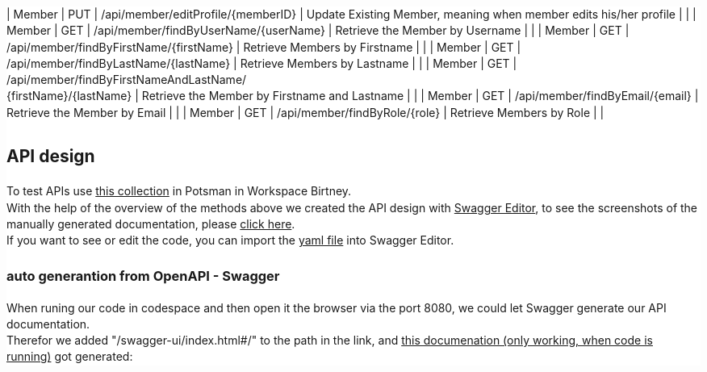 | Member   | PUT     | /api/member/editProfile/{memberID}                             | Update Existing Member, meaning when member edits his/her profile         |                        |
| Member   | GET     | /api/member/findByUserName/{userName}                          | Retrieve the Member by Username                                           |                        |
| Member   | GET     | /api/member/findByFirstName/{firstName}                        | Retrieve Members by Firstname                                             |                        |
| Member   | GET     | /api/member/findByLastName/{lastName}                          | Retrieve Members by Lastname                                              |                        |
| Member   | GET     | /api/member/findByFirstNameAndLastName/<br>{firstName}/{lastName}  | Retrieve the Member by Firstname and Lastname                             |                        |
| Member   | GET     | /api/member/findByEmail/{email}                                | Retrieve the Member by Email                                              |                        |
| Member   | GET     | /api/member/findByRole/{role}                                  | Retrieve Members by Role                                                  |                        |

## API design
To test APIs use [this collection](https://galactic-star-276963.postman.co/workspace/Birtney~ebb933fd-cc47-488d-bce0-7eada0cf63ff/collection/26197022-9ec1ab6f-d964-4437-a948-2a0695195da6?action=share&creator=26197022) in Potsman in Workspace Birtney. <br>
With the help of the overview of the methods above we created the API design with [Swagger Editor](https://editor.swagger.io/), to see the screenshots of the manually generated documentation, please [click here](https://github.com/michimel/eLibraryReinach/tree/3b81b33020db18d8b5ea230234270ef811b617e7/Documentation%20Sources/API%20(Swagger%20Editor)). <br>
If you want to see or edit the code, you can import the [yaml file](https://github.com/michimel/eLibraryReinach/blob/9a218474b83af7255c2875cfc3e558c98f64a0c9/Documentation%20Sources/API%20(Swagger%20Editor)/eLibraryAPI.yaml) into Swagger Editor. <br>

### auto generantion from OpenAPI - Swagger
When runing our code in codespace and then open it the browser via the port 8080, we could let Swagger generate our API documentation. <br> 
Therefor we added "/swagger-ui/index.html#/" to the path in the link, and [this documenation (only working, when code is running)](https://michimel-zany-dollop-976wqw46jqvf9xjx-8080.preview.app.github.dev/swagger-ui/index.html#/) got generated: <br>
